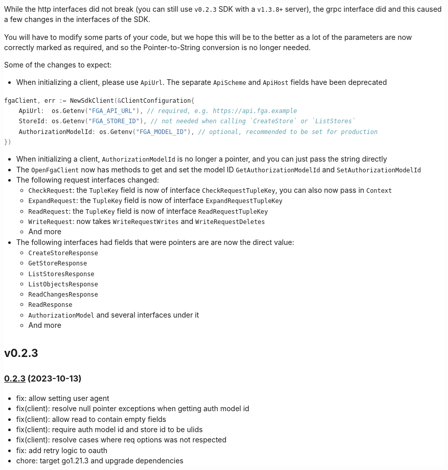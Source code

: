 While the http interfaces did not break (you can still use `v0.2.3` SDK with a `v1.3.8+` server),
the grpc interface did and this caused a few changes in the interfaces of the SDK.

You will have to modify some parts of your code, but we hope this will be to the better as a lot of the parameters are now correctly marked as required,
and so the Pointer-to-String conversion is no longer needed.

Some of the changes to expect:

* When initializing a client, please use `ApiUrl`. The separate `ApiScheme` and `ApiHost` fields have been deprecated
```go
fgaClient, err := NewSdkClient(&ClientConfiguration{
    ApiUrl:  os.Getenv("FGA_API_URL"), // required, e.g. https://api.fga.example
    StoreId: os.Getenv("FGA_STORE_ID"), // not needed when calling `CreateStore` or `ListStores`
    AuthorizationModelId: os.Getenv("FGA_MODEL_ID"), // optional, recommended to be set for production
})
```
- When initializing a client, `AuthorizationModelId` is no longer a pointer, and you can just pass the string directly
- The `OpenFgaClient` now has methods to get and set the model ID `GetAuthorizationModelId` and `SetAuthorizationModelId`
- The following request interfaces changed:
    - `CheckRequest`: the `TupleKey` field is now of interface `CheckRequestTupleKey`, you can also now pass in `Context`
    - `ExpandRequest`: the `TupleKey` field is now of interface `ExpandRequestTupleKey`
    - `ReadRequest`: the `TupleKey` field is now of interface `ReadRequestTupleKey`
    - `WriteRequest`: now takes `WriteRequestWrites` and `WriteRequestDeletes`
    - And more
- The following interfaces had fields that were pointers are are now the direct value:
    - `CreateStoreResponse`
    - `GetStoreResponse`
    - `ListStoresResponse`
    - `ListObjectsResponse`
    - `ReadChangesResponse`
    - `ReadResponse`
    - `AuthorizationModel` and several interfaces under it
    - And more

## v0.2.3

### [0.2.3](https://github.com/openfga/go-sdk/compare/v0.2.2...v0.2.3) (2023-10-13)

- fix: allow setting user agent
- fix(client): resolve null pointer exceptions when getting auth model id
- fix(client): allow read to contain empty fields
- fix(client): require auth model id and store id to be ulids
- fix(client): resolve cases where req options was not respected
- fix: add retry logic to oauth
- chore: target go1.21.3 and upgrade dependencies
